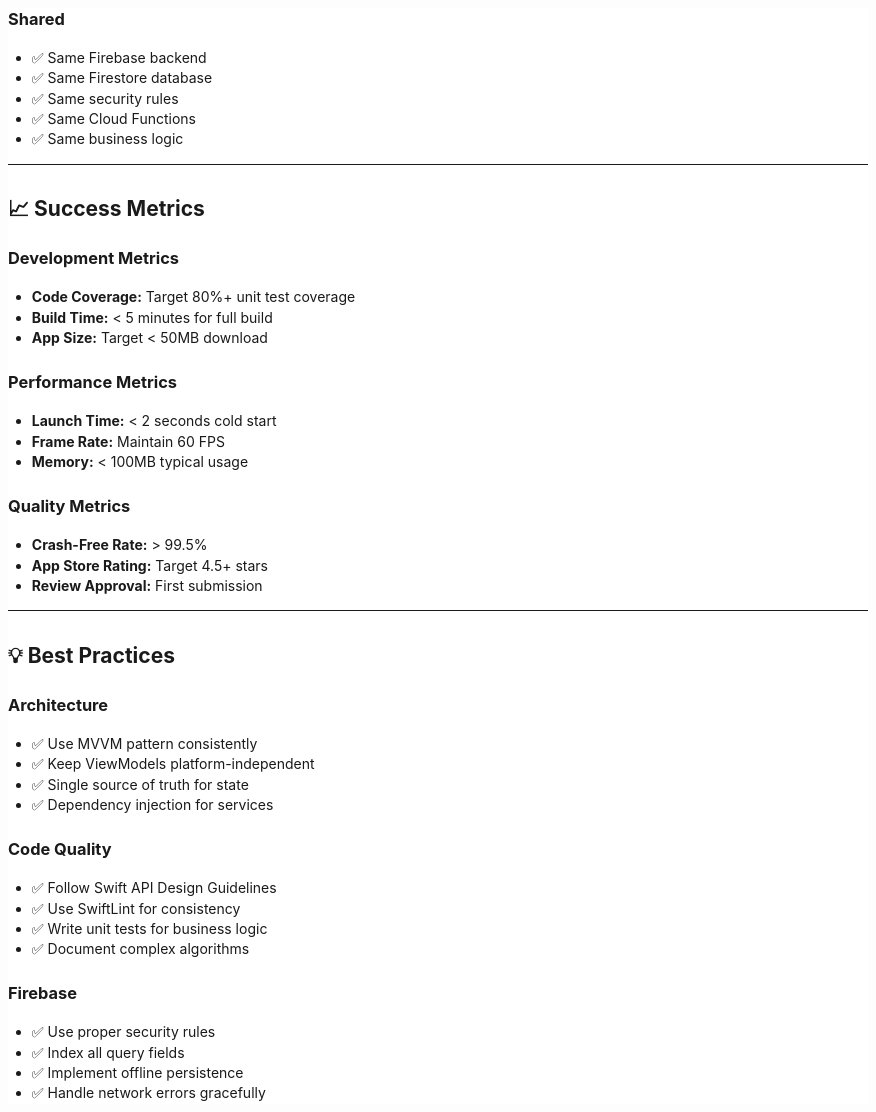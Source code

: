 ### Shared
- ✅ Same Firebase backend
- ✅ Same Firestore database
- ✅ Same security rules
- ✅ Same Cloud Functions
- ✅ Same business logic

---

## 📈 Success Metrics

### Development Metrics
- **Code Coverage:** Target 80%+ unit test coverage
- **Build Time:** < 5 minutes for full build
- **App Size:** Target < 50MB download

### Performance Metrics
- **Launch Time:** < 2 seconds cold start
- **Frame Rate:** Maintain 60 FPS
- **Memory:** < 100MB typical usage

### Quality Metrics
- **Crash-Free Rate:** > 99.5%
- **App Store Rating:** Target 4.5+ stars
- **Review Approval:** First submission

---

## 💡 Best Practices

### Architecture
- ✅ Use MVVM pattern consistently
- ✅ Keep ViewModels platform-independent
- ✅ Single source of truth for state
- ✅ Dependency injection for services

### Code Quality
- ✅ Follow Swift API Design Guidelines
- ✅ Use SwiftLint for consistency
- ✅ Write unit tests for business logic
- ✅ Document complex algorithms

### Firebase
- ✅ Use proper security rules
- ✅ Index all query fields
- ✅ Implement offline persistence
- ✅ Handle network errors gracefully
